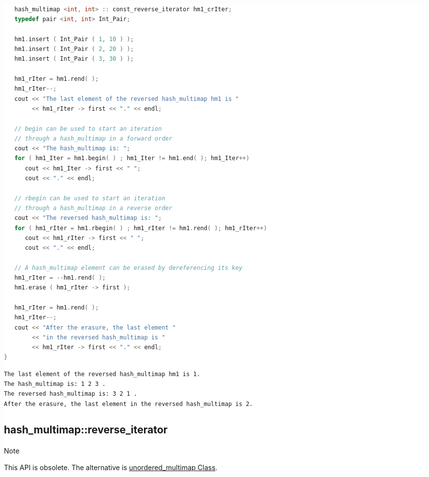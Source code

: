 ```cpp  
   hash_multimap <int, int> :: const_reverse_iterator hm1_crIter;  
   typedef pair <int, int> Int_Pair;  
  
   hm1.insert ( Int_Pair ( 1, 10 ) );  
   hm1.insert ( Int_Pair ( 2, 20 ) );  
   hm1.insert ( Int_Pair ( 3, 30 ) );  
  
   hm1_rIter = hm1.rend( );  
   hm1_rIter--;  
   cout << "The last element of the reversed hash_multimap hm1 is "  
        << hm1_rIter -> first << "." << endl;  
  
   // begin can be used to start an iteration   
   // through a hash_multimap in a forward order  
   cout << "The hash_multimap is: ";  
   for ( hm1_Iter = hm1.begin( ) ; hm1_Iter != hm1.end( ); hm1_Iter++)  
      cout << hm1_Iter -> first << " ";  
      cout << "." << endl;  
  
   // rbegin can be used to start an iteration   
   // through a hash_multimap in a reverse order  
   cout << "The reversed hash_multimap is: ";  
   for ( hm1_rIter = hm1.rbegin( ) ; hm1_rIter != hm1.rend( ); hm1_rIter++)  
      cout << hm1_rIter -> first << " ";  
      cout << "." << endl;  
  
   // A hash_multimap element can be erased by dereferencing its key   
   hm1_rIter = --hm1.rend( );  
   hm1.erase ( hm1_rIter -> first );  
  
   hm1_rIter = hm1.rend( );  
   hm1_rIter--;  
   cout << "After the erasure, the last element "  
        << "in the reversed hash_multimap is "  
        << hm1_rIter -> first << "." << endl;  
}  
```  
  
```Output  
The last element of the reversed hash_multimap hm1 is 1.  
The hash_multimap is: 1 2 3 .  
The reversed hash_multimap is: 3 2 1 .  
After the erasure, the last element in the reversed hash_multimap is 2.  
```  
  
##  <a name="hash_multimap__reverse_iterator"></a>  hash_multimap::reverse_iterator  
  
> [!NOTE]
>  This API is obsolete. The alternative is [unordered_multimap Class](../standard-library/unordered-multimap-class.md).  
  